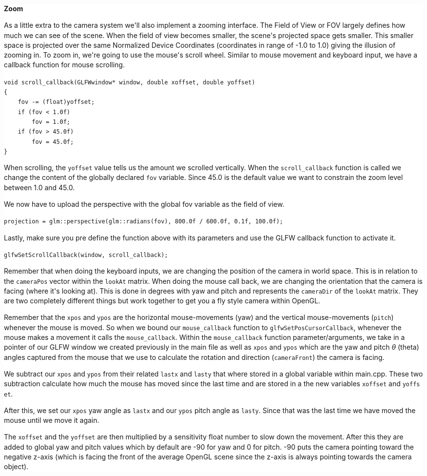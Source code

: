 
**Zoom**

As a little extra to the camera system we'll also implement a zooming interface. The Field of View or FOV largely defines how much we can see of the scene. When the field of view becomes smaller, the scene's projected space gets smaller. This smaller space is projected over the same Normalized Device Coordinates (coordinates in range of -1.0 to 1.0) giving the illusion of zooming in. To zoom in, we're going to use the mouse's scroll wheel. Similar to mouse movement and keyboard input, we have a callback function for mouse scrolling. 

```
void scroll_callback(GLFWwindow* window, double xoffset, double yoffset)
{
    fov -= (float)yoffset;
    if (fov < 1.0f)
        fov = 1.0f;
    if (fov > 45.0f)
        fov = 45.0f; 
}
```

When scrolling, the `yoffset` value tells us the amount we scrolled vertically. When the `scroll_callback` function is called we change the content of the globally declared `fov` variable. Since 45.0 is the default value we want to constrain the zoom level between 1.0 and 45.0. 
 
We now have to upload the perspective with the global fov variable as the field of view.

`projection = glm::perspective(glm::radians(fov), 800.0f / 600.0f, 0.1f, 100.0f);`

Lastly, make sure you pre define the function above with its parameters and use the GLFW callback function to activate it. 

`glfwSetScrollCallback(window, scroll_callback);`


Remember that when doing the keyboard inputs, we are changing the position of the camera in world space. This is in relation to the `cameraPos` vector within the `lookAt` matrix. When doing the mouse call back, we are changing the orientation that the camera is facing (where it's looking at). This is done in degrees with yaw and pitch and represents the `cameraDir` of the `lookAt` matrix. They are two completely different things but work together to get you a fly style camera within OpenGL.

Remember that the `xpos` and `ypos` are the horizontal mouse-movements (yaw) and the vertical mouse-movements  (`pitch`) whenever the mouse is moved. So when we bound our `mouse_callback` function to `glfwSetPosCursorCallback`, whenever the mouse makes a movement it calls the `mouse_callback`. Within the `mouse_callback` function parameter/arguments, we take in a pointer of our GLFW window we created previously in the main file as well as `xpos` and `ypos` which are the yaw and pitch $\theta$ (theta) angles captured from the mouse that we use to calculate the rotation and direction (`cameraFront`) the camera is facing.  

We subtract our `xpos` and `ypos` from their related `lastx` and `lasty` that where stored in a global variable within main.cpp. These two subtraction calculate how much the mouse has moved since the last time and are stored in a the new variables `xoffset` and `yoffset`. 

After this, we set our `xpos` yaw angle as `lastx` and our `ypos` pitch angle as `lasty`. Since that was the last time we have moved the mouse until we move it again. 

The `xoffset` and the `yoffset` are then multiplied by a sensitivity float number to slow down the movement. After this they are added to global yaw and pitch values which by default are -90 for yaw and 0 for pitch. -90 puts the camera pointing toward the negative z-axis (which is facing the front of the average OpenGL scene since the z-axis is always pointing towards the camera object). 
